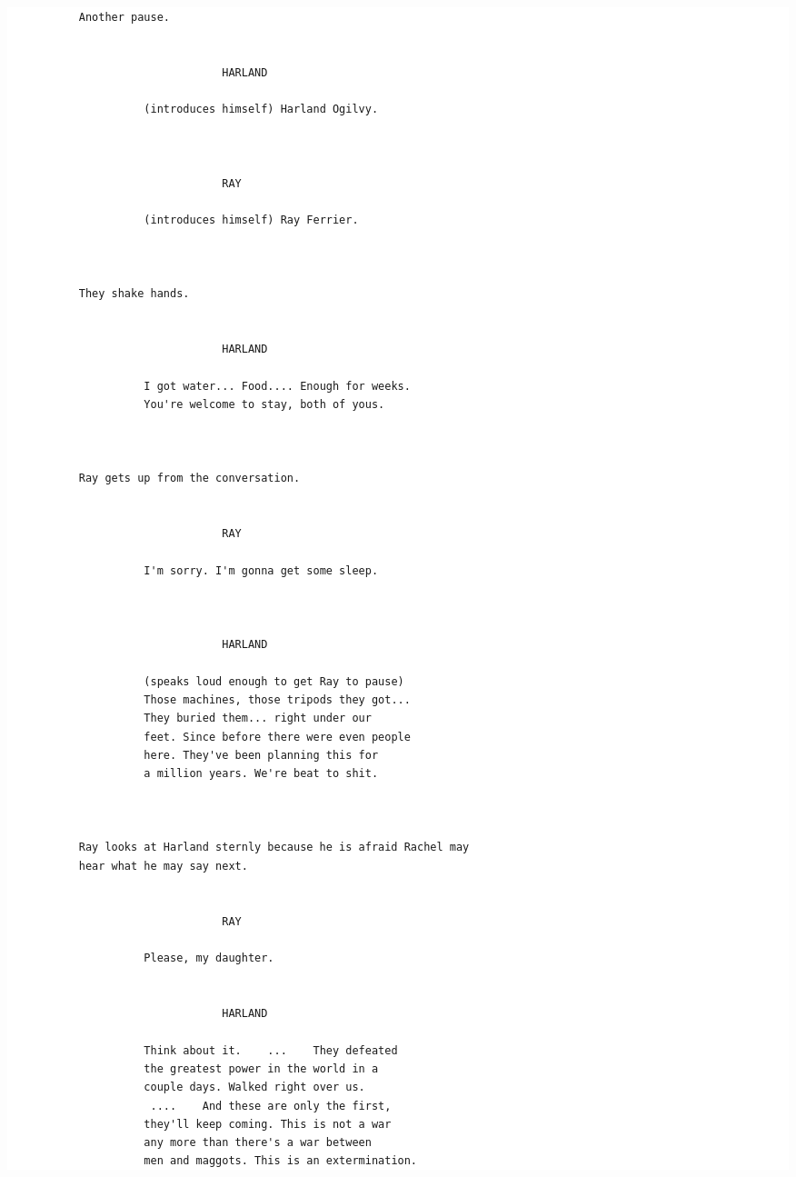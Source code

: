 
               Another pause.


                                     HARLAND

                         (introduces himself) Harland Ogilvy. 
                         

 
                                     RAY

                         (introduces himself) Ray Ferrier.

 
                         
               They shake hands.


                                     HARLAND

                         I got water... Food.... Enough for weeks. 
                         You're welcome to stay, both of yous.

 
                         
               Ray gets up from the conversation.


                                     RAY

                         I'm sorry. I'm gonna get some sleep. 
                         

 
                                     HARLAND

                         (speaks loud enough to get Ray to pause) 
                         Those machines, those tripods they got... 
                         They buried them... right under our 
                         feet. Since before there were even people 
                         here. They've been planning this for 
                         a million years. We're beat to shit.

 
                         
               Ray looks at Harland sternly because he is afraid Rachel may 
               hear what he may say next. 

 
                                     RAY

                         Please, my daughter.


                                     HARLAND

                         Think about it.    ...    They defeated 
                         the greatest power in the world in a 
                         couple days. Walked right over us.  
                          ....    And these are only the first, 
                         they'll keep coming. This is not a war 
                         any more than there's a war between 
                         men and maggots. This is an extermination.

 
                         